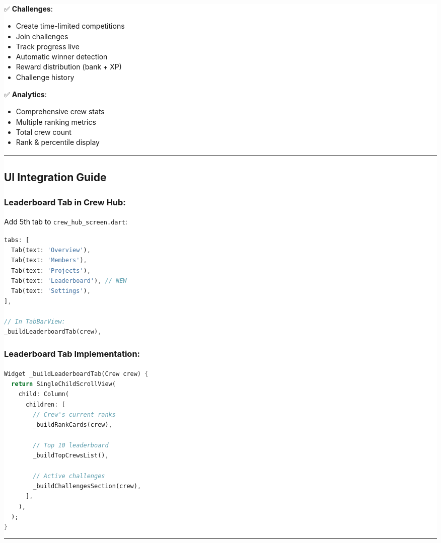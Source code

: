 ✅ **Challenges**:
- Create time-limited competitions
- Join challenges
- Track progress live
- Automatic winner detection
- Reward distribution (bank + XP)
- Challenge history

✅ **Analytics**:
- Comprehensive crew stats
- Multiple ranking metrics
- Total crew count
- Rank & percentile display

---

## UI Integration Guide

### Leaderboard Tab in Crew Hub:

Add 5th tab to `crew_hub_screen.dart`:
```dart
tabs: [
  Tab(text: 'Overview'),
  Tab(text: 'Members'),
  Tab(text: 'Projects'),
  Tab(text: 'Leaderboard'), // NEW
  Tab(text: 'Settings'),
],

// In TabBarView:
_buildLeaderboardTab(crew),
```

### Leaderboard Tab Implementation:
```dart
Widget _buildLeaderboardTab(Crew crew) {
  return SingleChildScrollView(
    child: Column(
      children: [
        // Crew's current ranks
        _buildRankCards(crew),
        
        // Top 10 leaderboard
        _buildTopCrewsList(),
        
        // Active challenges
        _buildChallengesSection(crew),
      ],
    ),
  );
}
```

---